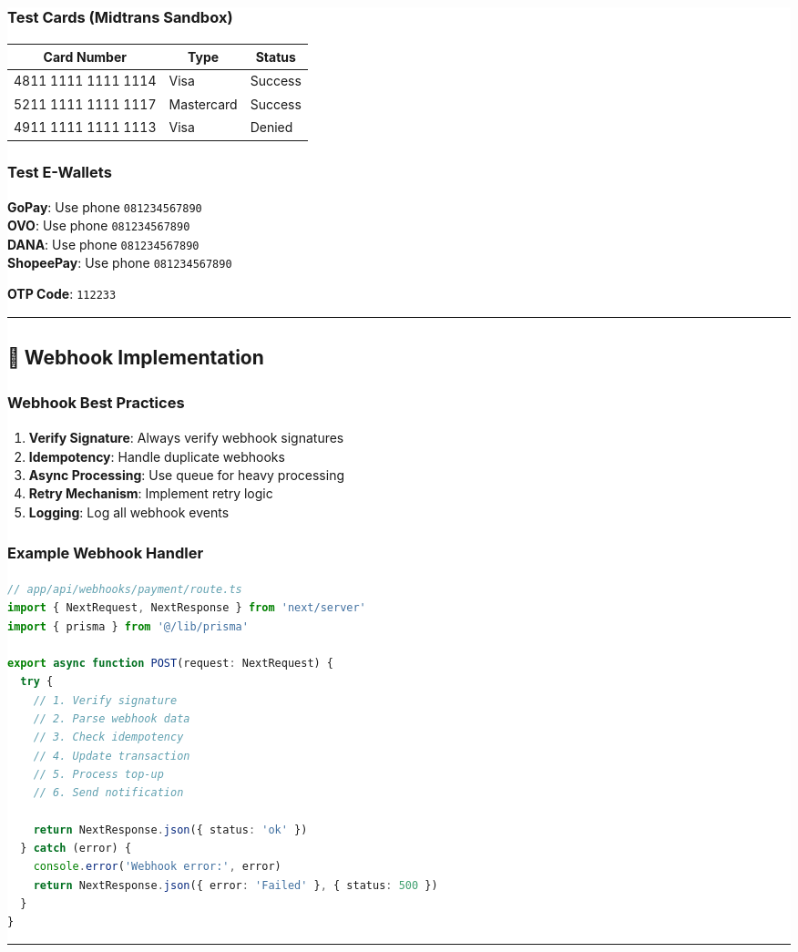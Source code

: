 ### Test Cards (Midtrans Sandbox)

| Card Number | Type | Status |
|-------------|------|--------|
| 4811 1111 1111 1114 | Visa | Success |
| 5211 1111 1111 1117 | Mastercard | Success |
| 4911 1111 1111 1113 | Visa | Denied |

### Test E-Wallets

**GoPay**: Use phone `081234567890`  
**OVO**: Use phone `081234567890`  
**DANA**: Use phone `081234567890`  
**ShopeePay**: Use phone `081234567890`

**OTP Code**: `112233`

---

## 🔔 Webhook Implementation

### Webhook Best Practices

1. **Verify Signature**: Always verify webhook signatures
2. **Idempotency**: Handle duplicate webhooks
3. **Async Processing**: Use queue for heavy processing
4. **Retry Mechanism**: Implement retry logic
5. **Logging**: Log all webhook events

### Example Webhook Handler

```typescript
// app/api/webhooks/payment/route.ts
import { NextRequest, NextResponse } from 'next/server'
import { prisma } from '@/lib/prisma'

export async function POST(request: NextRequest) {
  try {
    // 1. Verify signature
    // 2. Parse webhook data
    // 3. Check idempotency
    // 4. Update transaction
    // 5. Process top-up
    // 6. Send notification
    
    return NextResponse.json({ status: 'ok' })
  } catch (error) {
    console.error('Webhook error:', error)
    return NextResponse.json({ error: 'Failed' }, { status: 500 })
  }
}
```

---